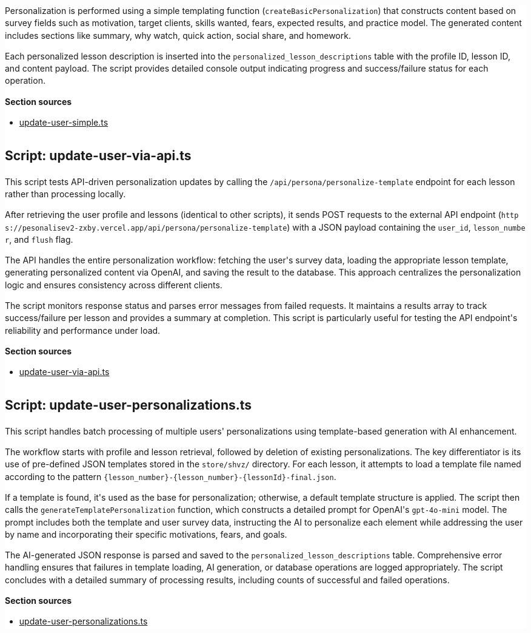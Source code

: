 Personalization is performed using a simple templating function (`createBasicPersonalization`) that constructs content based on survey fields such as motivation, target clients, skills wanted, fears, expected results, and practice model. The generated content includes sections like summary, why watch, quick action, social share, and homework.

Each personalized lesson description is inserted into the `personalized_lesson_descriptions` table with the profile ID, lesson ID, and content payload. The script provides detailed console output indicating progress and success/failure status for each operation.

**Section sources**
- [update-user-simple.ts](file://scripts/update-user-simple.ts#L1-L140)

## Script: update-user-via-api.ts
This script tests API-driven personalization updates by calling the `/api/persona/personalize-template` endpoint for each lesson rather than processing locally.

After retrieving the user profile and lessons (identical to other scripts), it sends POST requests to the external API endpoint (`https://pesonalisev2-zxby.vercel.app/api/persona/personalize-template`) with a JSON payload containing the `user_id`, `lesson_number`, and `flush` flag.

The API handles the entire personalization workflow: fetching the user's survey data, loading the appropriate lesson template, generating personalized content via OpenAI, and saving the result to the database. This approach centralizes the personalization logic and ensures consistency across different clients.

The script monitors response status and parses error messages from failed requests. It maintains a results array to track success/failure per lesson and provides a summary at completion. This script is particularly useful for testing the API endpoint's reliability and performance under load.

**Section sources**
- [update-user-via-api.ts](file://scripts/update-user-via-api.ts#L1-L113)

## Script: update-user-personalizations.ts
This script handles batch processing of multiple users' personalizations using template-based generation with AI enhancement.

The workflow starts with profile and lesson retrieval, followed by deletion of existing personalizations. The key differentiator is its use of pre-defined JSON templates stored in the `store/shvz/` directory. For each lesson, it attempts to load a template file named according to the pattern `{lesson_number}-{lesson_number}-{lessonId}-final.json`.

If a template is found, it's used as the base for personalization; otherwise, a default template structure is applied. The script then calls the `generateTemplatePersonalization` function, which constructs a detailed prompt for OpenAI's `gpt-4o-mini` model. The prompt includes both the template and user survey data, instructing the AI to personalize each element while addressing the user by name and incorporating their specific motivations, fears, and goals.

The AI-generated JSON response is parsed and saved to the `personalized_lesson_descriptions` table. Comprehensive error handling ensures that failures in template loading, AI generation, or database operations are logged appropriately. The script concludes with a detailed summary of processing results, including counts of successful and failed operations.

**Section sources**
- [update-user-personalizations.ts](file://scripts/update-user-personalizations.ts#L1-L235)

